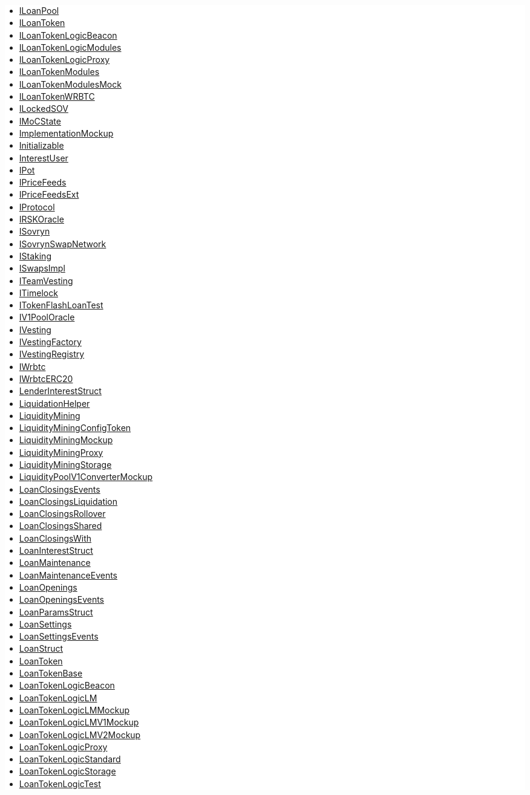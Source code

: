 - [ILoanPool](ILoanPool.md)
- [ILoanToken](ILoanToken.md)
- [ILoanTokenLogicBeacon](ILoanTokenLogicBeacon.md)
- [ILoanTokenLogicModules](ILoanTokenLogicModules.md)
- [ILoanTokenLogicProxy](ILoanTokenLogicProxy.md)
- [ILoanTokenModules](ILoanTokenModules.md)
- [ILoanTokenModulesMock](ILoanTokenModulesMock.md)
- [ILoanTokenWRBTC](ILoanTokenWRBTC.md)
- [ILockedSOV](ILockedSOV.md)
- [IMoCState](IMoCState.md)
- [ImplementationMockup](ImplementationMockup.md)
- [Initializable](Initializable.md)
- [InterestUser](InterestUser.md)
- [IPot](IPot.md)
- [IPriceFeeds](IPriceFeeds.md)
- [IPriceFeedsExt](IPriceFeedsExt.md)
- [IProtocol](IProtocol.md)
- [IRSKOracle](IRSKOracle.md)
- [ISovryn](ISovryn.md)
- [ISovrynSwapNetwork](ISovrynSwapNetwork.md)
- [IStaking](IStaking.md)
- [ISwapsImpl](ISwapsImpl.md)
- [ITeamVesting](ITeamVesting.md)
- [ITimelock](ITimelock.md)
- [ITokenFlashLoanTest](ITokenFlashLoanTest.md)
- [IV1PoolOracle](IV1PoolOracle.md)
- [IVesting](IVesting.md)
- [IVestingFactory](IVestingFactory.md)
- [IVestingRegistry](IVestingRegistry.md)
- [IWrbtc](IWrbtc.md)
- [IWrbtcERC20](IWrbtcERC20.md)
- [LenderInterestStruct](LenderInterestStruct.md)
- [LiquidationHelper](LiquidationHelper.md)
- [LiquidityMining](LiquidityMining.md)
- [LiquidityMiningConfigToken](LiquidityMiningConfigToken.md)
- [LiquidityMiningMockup](LiquidityMiningMockup.md)
- [LiquidityMiningProxy](LiquidityMiningProxy.md)
- [LiquidityMiningStorage](LiquidityMiningStorage.md)
- [LiquidityPoolV1ConverterMockup](LiquidityPoolV1ConverterMockup.md)
- [LoanClosingsEvents](LoanClosingsEvents.md)
- [LoanClosingsLiquidation](LoanClosingsLiquidation.md)
- [LoanClosingsRollover](LoanClosingsRollover.md)
- [LoanClosingsShared](LoanClosingsShared.md)
- [LoanClosingsWith](LoanClosingsWith.md)
- [LoanInterestStruct](LoanInterestStruct.md)
- [LoanMaintenance](LoanMaintenance.md)
- [LoanMaintenanceEvents](LoanMaintenanceEvents.md)
- [LoanOpenings](LoanOpenings.md)
- [LoanOpeningsEvents](LoanOpeningsEvents.md)
- [LoanParamsStruct](LoanParamsStruct.md)
- [LoanSettings](LoanSettings.md)
- [LoanSettingsEvents](LoanSettingsEvents.md)
- [LoanStruct](LoanStruct.md)
- [LoanToken](LoanToken.md)
- [LoanTokenBase](LoanTokenBase.md)
- [LoanTokenLogicBeacon](LoanTokenLogicBeacon.md)
- [LoanTokenLogicLM](LoanTokenLogicLM.md)
- [LoanTokenLogicLMMockup](LoanTokenLogicLMMockup.md)
- [LoanTokenLogicLMV1Mockup](LoanTokenLogicLMV1Mockup.md)
- [LoanTokenLogicLMV2Mockup](LoanTokenLogicLMV2Mockup.md)
- [LoanTokenLogicProxy](LoanTokenLogicProxy.md)
- [LoanTokenLogicStandard](LoanTokenLogicStandard.md)
- [LoanTokenLogicStorage](LoanTokenLogicStorage.md)
- [LoanTokenLogicTest](LoanTokenLogicTest.md)
